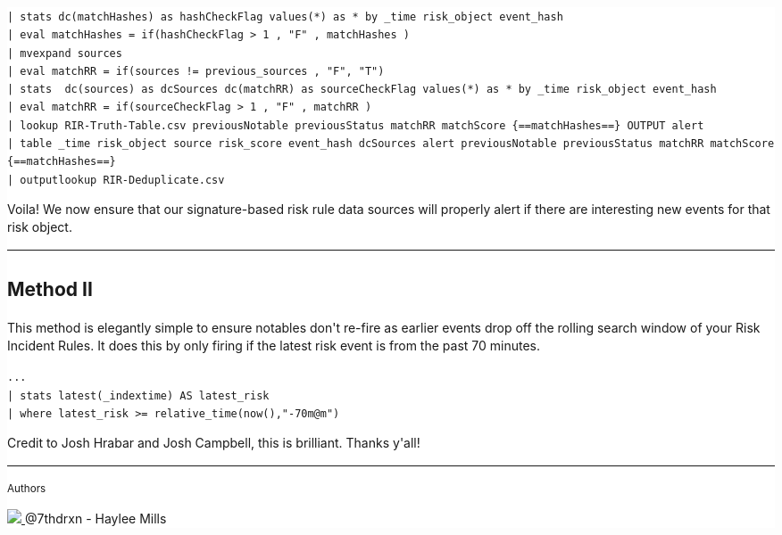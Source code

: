 ``` shell title="Updated logic (changes highlighted)" linenums="1" hl_lines="10-13"
| stats dc(matchHashes) as hashCheckFlag values(*) as * by _time risk_object event_hash
| eval matchHashes = if(hashCheckFlag > 1 , "F" , matchHashes )
| mvexpand sources
| eval matchRR = if(sources != previous_sources , "F", "T")
| stats  dc(sources) as dcSources dc(matchRR) as sourceCheckFlag values(*) as * by _time risk_object event_hash
| eval matchRR = if(sourceCheckFlag > 1 , "F" , matchRR )
| lookup RIR-Truth-Table.csv previousNotable previousStatus matchRR matchScore {==matchHashes==} OUTPUT alert
| table _time risk_object source risk_score event_hash dcSources alert previousNotable previousStatus matchRR matchScore {==matchHashes==}
| outputlookup RIR-Deduplicate.csv
```

Voila! We now ensure that our signature-based risk rule data sources will properly alert if there are interesting new events for that risk object.

---

## Method II

This method is elegantly simple to ensure notables don't re-fire as earlier events drop off the rolling search window of your Risk Incident Rules. It does this by only firing if the latest risk event is from the past 70 minutes.

``` spl title="Append to existing RIR"
...
| stats latest(_indextime) AS latest_risk
| where latest_risk >= relative_time(now(),"-70m@m")
```

Credit to Josh Hrabar and Josh Campbell, this is brilliant. Thanks y'all!

---
<small>Authors</small>

<div class="zts-tooltip">
    <a class="zts-author" href="../../contributing/contributors" target="_blank" alt="7thdrxn - Haylee Mills">
        <img class="github-avatar" src="https://avatars.githubusercontent.com/u/12771156?v=4){ class="github-avatar"/>
    </a>
    <span class="zts-tooltip-text">@7thdrxn - Haylee Mills</span>
</div>
